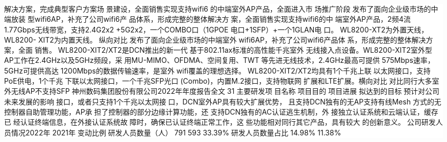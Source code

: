 解决方案，完成典型客户方案场
景建设，全面销售实现支持wifi6
的中端室外AP产品，全面进入市
场推广阶段
发布了面向企业级市场的中端放装
型wifi6AP，补充了公司wifi6产
品体系，形成完整的整体解决方
案，全面销售实现支持wifi6的中
端室外AP产品，2频4流
1.77Gbps无线带宽，支持2.4G2x2
+5G2x2，一个COMBO口（1GPOE
电口+1SFP）+一个1GLAN电
口。
WL8200-XT2为外置天线，WL8200-
XIT2为内置天线。
纵向对比
发布了面向企业级市场的中端室外
wifi6AP，补充了公司wifi6产品体
系，形成完整的整体解决方案，全面
销售。
WL8200-XIT2/XT2是DCN推出的新一代
基于802.11ax标准的高性能千兆室外
无线接入点设备。WL8200-XIT2室外型
AP工作在2.4GHz以及5GHz频段，采
用MU-MIMO、OFDMA、空间复用、TWT
等先进无线技术，2.4GHz最高可提供
575Mbps速率，5GHz可提供高达
1200Mbps的数据传输速率，是室外
wifi覆盖的理想选择。
WL8200-XIT2/XT2均具有1个千兆上联
以太网接口，支持PoE供电，1个千兆
下联以太网接口，一个千兆SFP光口
(Combo)，内置M.2接口，支持物联网
扩展和LTE扩展。横向对比
对比同行大多室外无线AP不支持SFP
神州数码集团股份有限公司2022年年度报告全文
31
主要研发项
目名称
项目目的
项目进展
拟达到的目标
预计对公司未来发展的影响
接口，或者只支持1个千兆以太网接
口，DCN室外AP具有较大扩展优势，
且支持DCN独有的无AP支持有线Mesh
方式的无控制器自助管理功能，AP承
担了控制器的部分边缘计算功能，还
支持DCN独有的AC认证逃生机制，外
接独立认证系统和云端认证，缓存已
经认证终端信息，在外接认证系统故
障时，确保已认证终端正常工作，这
些功能相对同行其它产品，具有较大
的创新意义。
公司研发人员情况2022年
2021年
变动比例
研发人员数量（人）
791
593
33.39%
研发人员数量占比
14.98%
11.38%